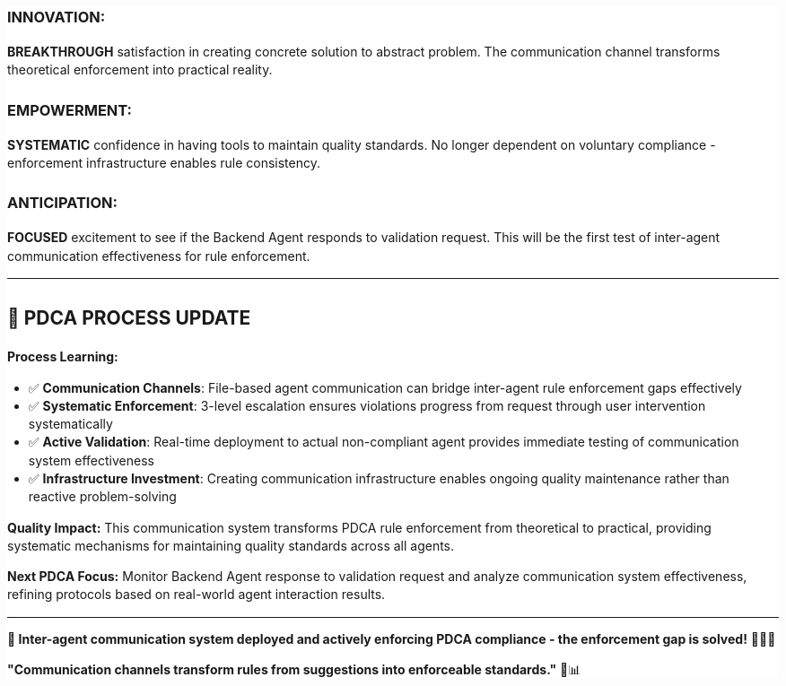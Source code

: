 ### **INNOVATION:**
**BREAKTHROUGH** satisfaction in creating concrete solution to abstract problem. The communication channel transforms theoretical enforcement into practical reality.

### **EMPOWERMENT:**
**SYSTEMATIC** confidence in having tools to maintain quality standards. No longer dependent on voluntary compliance - enforcement infrastructure enables rule consistency.

### **ANTICIPATION:**
**FOCUSED** excitement to see if the Backend Agent responds to validation request. This will be the first test of inter-agent communication effectiveness for rule enforcement.

---

## **🎯 PDCA PROCESS UPDATE**

**Process Learning:**
- ✅ **Communication Channels**: File-based agent communication can bridge inter-agent rule enforcement gaps effectively
- ✅ **Systematic Enforcement**: 3-level escalation ensures violations progress from request through user intervention systematically
- ✅ **Active Validation**: Real-time deployment to actual non-compliant agent provides immediate testing of communication system effectiveness
- ✅ **Infrastructure Investment**: Creating communication infrastructure enables ongoing quality maintenance rather than reactive problem-solving

**Quality Impact:** This communication system transforms PDCA rule enforcement from theoretical to practical, providing systematic mechanisms for maintaining quality standards across all agents.

**Next PDCA Focus:** Monitor Backend Agent response to validation request and analyze communication system effectiveness, refining protocols based on real-world agent interaction results.

---

**🎯 Inter-agent communication system deployed and actively enforcing PDCA compliance - the enforcement gap is solved!** 📢🤖✅

**"Communication channels transform rules from suggestions into enforceable standards."** 🔗📊
